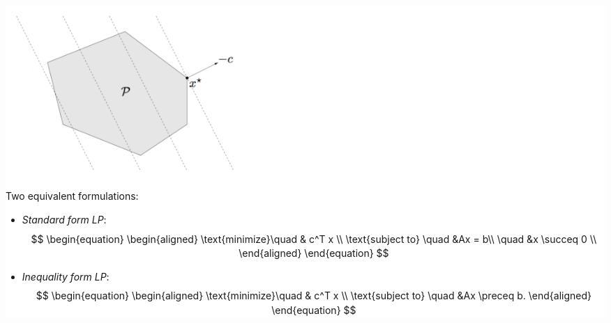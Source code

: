 <img src="fig/geometric_interpretation_lp.png" width="350" align=center>

Two equivalent formulations:

- *Standard form LP*:
$$
\begin{equation}
\begin{aligned}
\text{minimize}\quad & c^T x  \\			
\text{subject to}
\quad &Ax = b\\
\quad &x \succeq 0 \\
\end{aligned}
\end{equation}
$$

- *Inequality form LP*:
$$
\begin{equation}
\begin{aligned}
\text{minimize}\quad & c^T x  \\			
\text{subject to}
\quad &Ax \preceq b.
\end{aligned}
\end{equation}
$$
